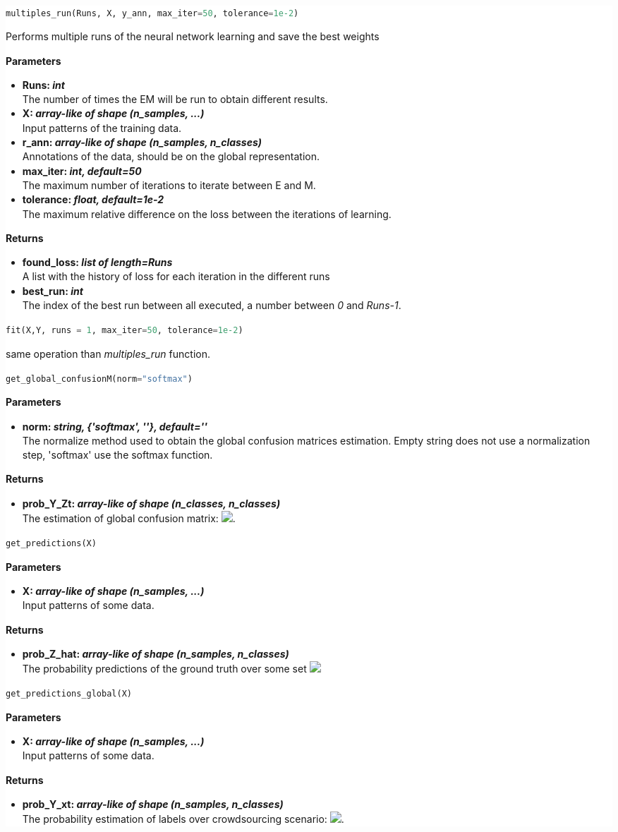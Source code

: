 ```python
multiples_run(Runs, X, y_ann, max_iter=50, tolerance=1e-2)
```
Performs multiple runs of the neural network learning and save the best weights

**Parameters**
* **Runs: *int***  
The number of times the EM will be run to obtain different results.
* **X: *array-like of shape (n_samples, ...)***  
Input patterns of the training data.
* **r_ann: *array-like of shape (n_samples, n_classes)***  
Annotations of the data, should be on the global representation.
* **max_iter: *int, default=50***  
The maximum number of iterations to iterate between E and M.
* **tolerance: *float, default=1e-2***  
The maximum relative difference on the loss between the iterations of learning.

**Returns**  
* **found_loss: *list of length=Runs***  
A list with the history of loss for each iteration in the different runs
* **best_run: *int***  
The index of the best run between all executed, a number between *0* and *Runs-1*.

```python
fit(X,Y, runs = 1, max_iter=50, tolerance=1e-2)
```
same operation than *multiples_run* function.

```python
get_global_confusionM(norm="softmax")
```
**Parameters**
* **norm: *string, {'softmax', ''}, default=''***  
The normalize method used to obtain the global confusion matrices estimation. Empty string does not use a normalization step, 'softmax' use the softmax function.

**Returns**  
* **prob_Y_Zt: *array-like of shape (n_classes, n_classes)***  
The estimation of global confusion matrix: <img src="https://render.githubusercontent.com/render/math?math=\hat{\beta}_{k,j}">.

```python
get_predictions(X)
```
**Parameters**
* **X: *array-like of shape (n_samples, ...)***  
Input patterns of some data.

**Returns**  
* **prob_Z_hat: *array-like of shape (n_samples, n_classes)***  
The probability predictions of the ground truth over some set <img src="https://render.githubusercontent.com/render/math?math=f_k(x) = \hat{p}(z=k|x)">

```python
get_predictions_global(X)
```
**Parameters**
* **X: *array-like of shape (n_samples, ...)***  
Input patterns of some data.

**Returns**  
* **prob_Y_xt: *array-like of shape (n_samples, n_classes)***  
The probability estimation of labels over crowdsourcing scenario: <img src="https://render.githubusercontent.com/render/math?math=c_{j}(x)">.
